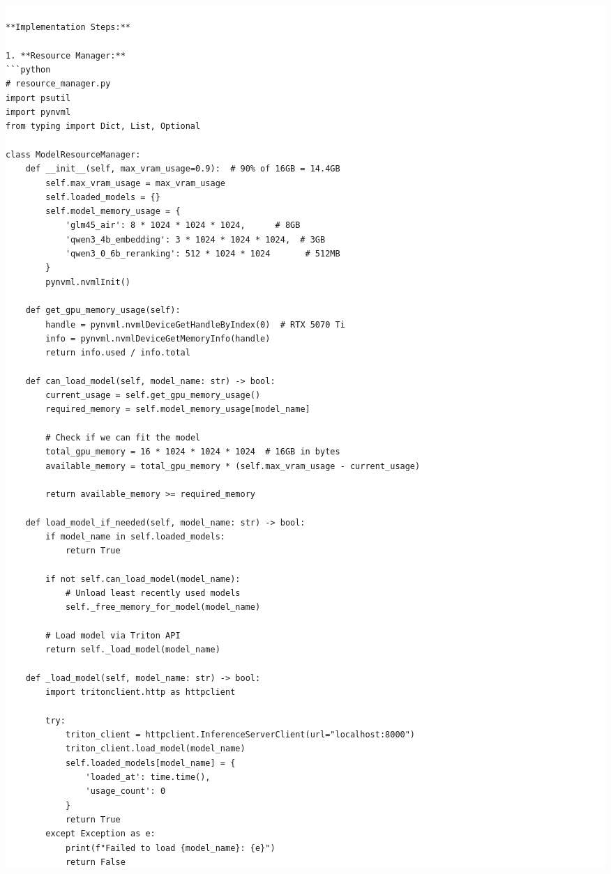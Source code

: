 ```

**Implementation Steps:**

1. **Resource Manager:**
```python
# resource_manager.py
import psutil
import pynvml
from typing import Dict, List, Optional

class ModelResourceManager:
    def __init__(self, max_vram_usage=0.9):  # 90% of 16GB = 14.4GB
        self.max_vram_usage = max_vram_usage
        self.loaded_models = {}
        self.model_memory_usage = {
            'glm45_air': 8 * 1024 * 1024 * 1024,      # 8GB
            'qwen3_4b_embedding': 3 * 1024 * 1024 * 1024,  # 3GB
            'qwen3_0_6b_reranking': 512 * 1024 * 1024       # 512MB
        }
        pynvml.nvmlInit()
    
    def get_gpu_memory_usage(self):
        handle = pynvml.nvmlDeviceGetHandleByIndex(0)  # RTX 5070 Ti
        info = pynvml.nvmlDeviceGetMemoryInfo(handle)
        return info.used / info.total
    
    def can_load_model(self, model_name: str) -> bool:
        current_usage = self.get_gpu_memory_usage()
        required_memory = self.model_memory_usage[model_name]
        
        # Check if we can fit the model
        total_gpu_memory = 16 * 1024 * 1024 * 1024  # 16GB in bytes
        available_memory = total_gpu_memory * (self.max_vram_usage - current_usage)
        
        return available_memory >= required_memory
    
    def load_model_if_needed(self, model_name: str) -> bool:
        if model_name in self.loaded_models:
            return True
        
        if not self.can_load_model(model_name):
            # Unload least recently used models
            self._free_memory_for_model(model_name)
        
        # Load model via Triton API
        return self._load_model(model_name)
    
    def _load_model(self, model_name: str) -> bool:
        import tritonclient.http as httpclient
        
        try:
            triton_client = httpclient.InferenceServerClient(url="localhost:8000")
            triton_client.load_model(model_name)
            self.loaded_models[model_name] = {
                'loaded_at': time.time(),
                'usage_count': 0
            }
            return True
        except Exception as e:
            print(f"Failed to load {model_name}: {e}")
            return False
```
